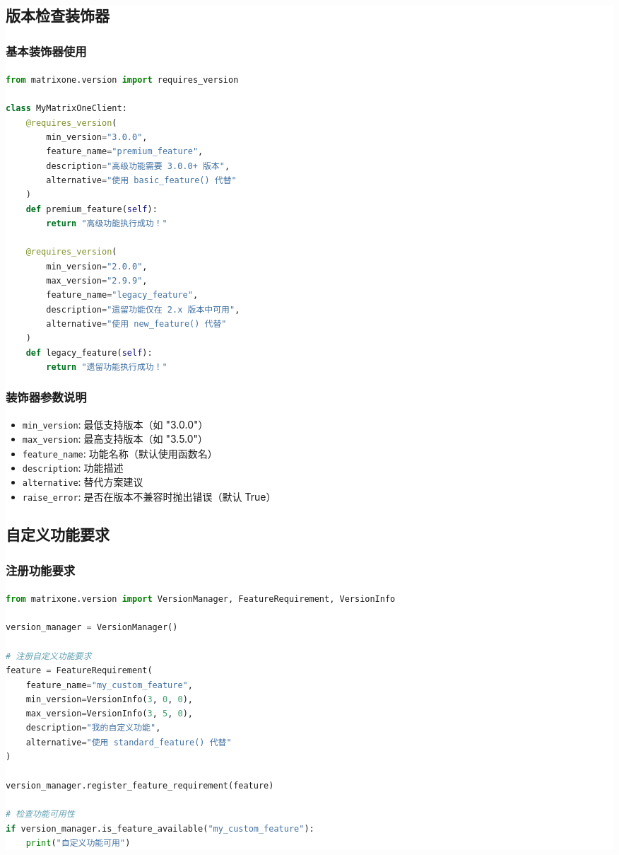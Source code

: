 ## 版本检查装饰器

### 基本装饰器使用

```python
from matrixone.version import requires_version

class MyMatrixOneClient:
    @requires_version(
        min_version="3.0.0",
        feature_name="premium_feature",
        description="高级功能需要 3.0.0+ 版本",
        alternative="使用 basic_feature() 代替"
    )
    def premium_feature(self):
        return "高级功能执行成功！"
    
    @requires_version(
        min_version="2.0.0",
        max_version="2.9.9",
        feature_name="legacy_feature",
        description="遗留功能仅在 2.x 版本中可用",
        alternative="使用 new_feature() 代替"
    )
    def legacy_feature(self):
        return "遗留功能执行成功！"
```

### 装饰器参数说明

- `min_version`: 最低支持版本（如 "3.0.0"）
- `max_version`: 最高支持版本（如 "3.5.0"）
- `feature_name`: 功能名称（默认使用函数名）
- `description`: 功能描述
- `alternative`: 替代方案建议
- `raise_error`: 是否在版本不兼容时抛出错误（默认 True）

## 自定义功能要求

### 注册功能要求

```python
from matrixone.version import VersionManager, FeatureRequirement, VersionInfo

version_manager = VersionManager()

# 注册自定义功能要求
feature = FeatureRequirement(
    feature_name="my_custom_feature",
    min_version=VersionInfo(3, 0, 0),
    max_version=VersionInfo(3, 5, 0),
    description="我的自定义功能",
    alternative="使用 standard_feature() 代替"
)

version_manager.register_feature_requirement(feature)

# 检查功能可用性
if version_manager.is_feature_available("my_custom_feature"):
    print("自定义功能可用")
```
